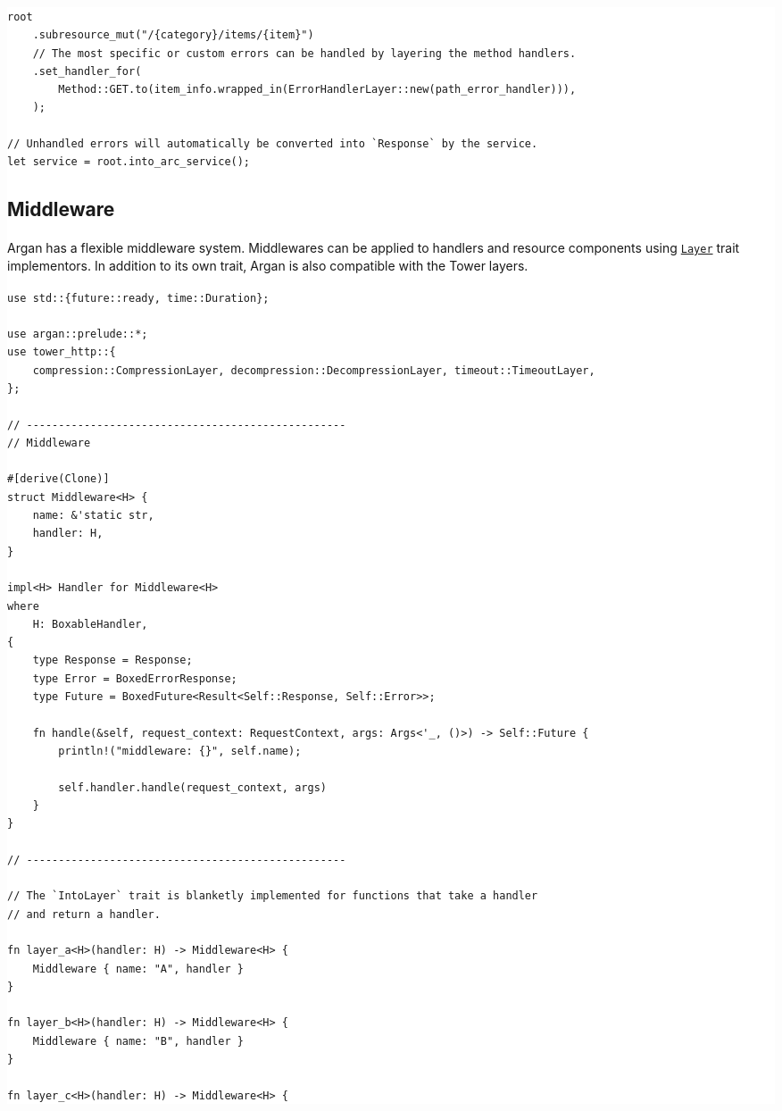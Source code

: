 ```
root
    .subresource_mut("/{category}/items/{item}")
    // The most specific or custom errors can be handled by layering the method handlers.
    .set_handler_for(
        Method::GET.to(item_info.wrapped_in(ErrorHandlerLayer::new(path_error_handler))),
    );

// Unhandled errors will automatically be converted into `Response` by the service.
let service = root.into_arc_service();
```

## Middleware

Argan has a flexible middleware system. Middlewares can be applied to handlers and resource
components using [`Layer`] trait implementors. In addition to its own trait, Argan is also
compatible with the Tower layers.

```
use std::{future::ready, time::Duration};

use argan::prelude::*;
use tower_http::{
	compression::CompressionLayer, decompression::DecompressionLayer, timeout::TimeoutLayer,
};

// --------------------------------------------------
// Middleware

#[derive(Clone)]
struct Middleware<H> {
	name: &'static str,
	handler: H,
}

impl<H> Handler for Middleware<H>
where
	H: BoxableHandler,
{
	type Response = Response;
	type Error = BoxedErrorResponse;
	type Future = BoxedFuture<Result<Self::Response, Self::Error>>;

	fn handle(&self, request_context: RequestContext, args: Args<'_, ()>) -> Self::Future {
		println!("middleware: {}", self.name);

		self.handler.handle(request_context, args)
	}
}

// --------------------------------------------------

// The `IntoLayer` trait is blanketly implemented for functions that take a handler
// and return a handler.

fn layer_a<H>(handler: H) -> Middleware<H> {
	Middleware { name: "A", handler }
}

fn layer_b<H>(handler: H) -> Middleware<H> {
	Middleware { name: "B", handler }
}

fn layer_c<H>(handler: H) -> Middleware<H> {
```

[`Handler`]: crate::handler::Handler
[`Args`]: crate::handler::Args
[`ErrorHandler`]: crate::common::ErrorHandler
[`ExtensionsModifier`]: crate::common::ExtensionsModifier
[`NodeExtension`]: crate::common::NodeExtension
[`ErrorHandlerLayer`]: crate::middleware::ErrorHandlerLayer
[`Layer`]: crate::middleware::Layer
[`RequestExtensionsModifierLayer`]: crate::middleware::RequestExtensionsModifierLayer
[`Response`]: crate::response::Response
[`IntoResponse`]: crate::response::IntoResponse
[`ErrorResponse`]: crate::response::ErrorResponse
[`Request`]: crate::request::Request
[`RequestHead`]: crate::request::RequestHead
[`FromRequest`]: crate::request::FromRequest
[`ExtractorGuard`]: crate::request::ExtractorGuard
[`hyper`]: https://docs.rs/hyper/latest/hyper/